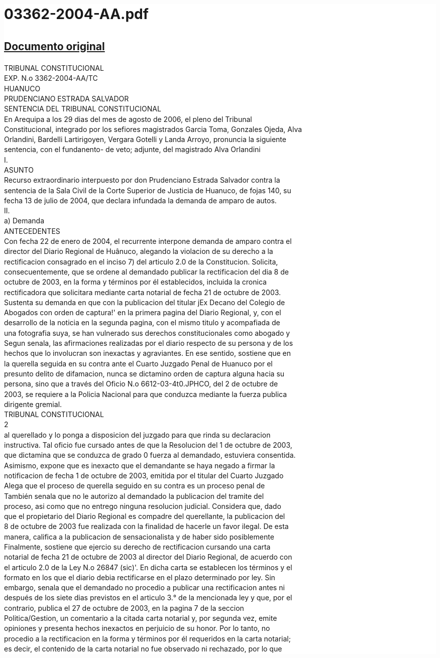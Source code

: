 
03362-2004-AA.pdf
=================
  
[Documento original](https://www.tc.gob.pe/jurisprudencia/2006/03362-2004-AA.pdf)  
---  
TRIBUNAL CONSTITUCIONAL  
EXP. N.o 3362-2004-AA/TC  
HUANUCO  
PRUDENCIANO ESTRADA SALVADOR  
SENTENCIA DEL TRIBUNAL CONSTITUCIONAL  
En Arequipa a los 29 dias del mes de agosto de 2006, el pleno del Tribunal  
Constitucional, integrado por los sefiores magistrados Garcia Toma, Gonzales Ojeda, Alva  
Orlandini, Bardelli Lartirigoyen, Vergara Gotelli y Landa Arroyo, pronuncia la siguiente  
sentencia, con el fundanento- de veto; adjunte, del magistrado Alva Orlandini  
I.  
ASUNTO  
Recurso extraordinario interpuesto por don Prudenciano Estrada Salvador contra la  
sentencia de la Sala Civil de la Corte Superior de Justicia de Huanuco, de fojas 140, su  
fecha 13 de julio de 2004, que declara infundada la demanda de amparo de autos.  
II.  
a) Demanda  
ANTECEDENTES  
Con fecha 22 de enero de 2004, el recurrente interpone demanda de amparo contra el  
director del Diario Regional de Huânuco, alegando la violacion de su derecho a la  
rectificacion consagrado en el inciso 7) del articulo 2.0 de la Constitucion. Solicita,  
consecuentemente, que se ordene al demandado publicar la rectificacion del dia 8 de  
octubre de 2003, en la forma y términos por él establecidos, incluida la cronica  
rectificadora que solicitara mediante carta notarial de fecha 21 de octubre de 2003.  
Sustenta su demanda en que con la publicacion del titular jEx Decano del Colegio de  
Abogados con orden de captura!' en la primera pagina del Diario Regional, y, con el  
desarrollo de la noticia en la segunda pagina, con el mismo titulo y acompafiada de  
una fotografia suya, se han vulnerado sus derechos constitucionales como abogado y  
Segun senala, las afirmaciones realizadas por el diario respecto de su persona y de los  
hechos que lo involucran son inexactas y agraviantes. En ese sentido, sostiene que en  
la querella seguida en su contra ante el Cuarto Juzgado Penal de Huanuco por el  
presunto delito de difamacion, nunca se dictamino orden de captura alguna hacia su  
persona, sino que a través del Oficio N.o 6612-03-4t0.JPHCO, del 2 de octubre de  
2003, se requiere a la Policia Nacional para que conduzca mediante la fuerza publica  
dirigente gremial.  
TRIBUNAL CONSTITUCIONAL  
2  
al querellado y lo ponga a disposicion del juzgado para que rinda su declaracion  
instructiva. Tal oficio fue cursado antes de que la Resolucion del 1 de octubre de 2003,  
que dictamina que se conduzca de grado 0 fuerza al demandado, estuviera consentida.  
Asimismo, expone que es inexacto que el demandante se haya negado a firmar la  
notificacion de fecha 1 de octubre de 2003, emitida por el titular del Cuarto Juzgado  
Alega que el proceso de querella seguido en su contra es un proceso penal de  
También senala que no le autorizo al demandado la publicacion del tramite del  
proceso, asi como que no entrego ninguna resolucion judicial. Considera que, dado  
que el propietario del Diario Regional es compadre del querellante, la publicacion del  
8 de octubre de 2003 fue realizada con la finalidad de hacerle un favor ilegal. De esta  
manera, califica a la publicacion de sensacionalista y de haber sido posiblemente  
Finalmente, sostiene que ejercio su derecho de rectificacion cursando una carta  
notarial de fecha 21 de octubre de 2003 al director del Diario Regional, de acuerdo con  
el articulo 2.0 de la Ley N.o 26847 (sic)'. En dicha carta se establecen los términos y el  
formato en los que el diario debia rectificarse en el plazo determinado por ley. Sin  
embargo, senala que el demandado no procedio a publicar una rectificacion antes ni  
después de los siete dias previstos en el articulo 3.° de la mencionada ley y que, por el  
contrario, publica el 27 de octubre de 2003, en la pagina 7 de la seccion  
Politica/Gestion, un comentario a la citada carta notarial y, por segunda vez, emite  
opiniones y presenta hechos inexactos en perjuicio de su honor. Por lo tanto, no  
procedio a la rectificacion en la forma y términos por él requeridos en la carta notarial;  
es decir, el contenido de la carta notarial no fue observado ni rechazado, por lo que  